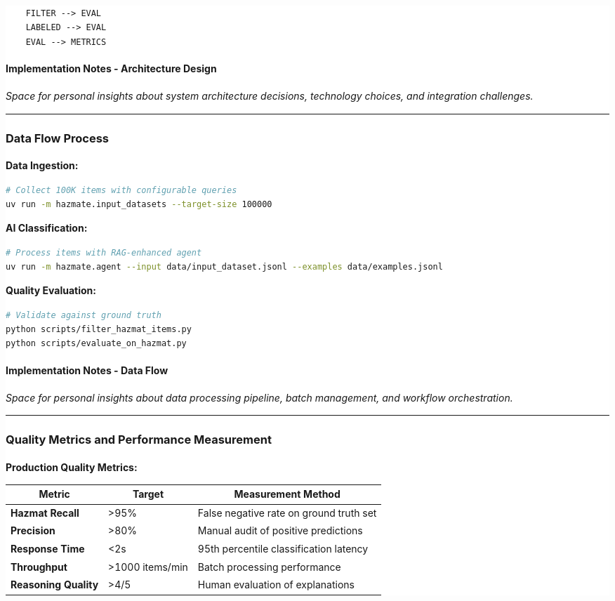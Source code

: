 ```mermaid
    FILTER --> EVAL
    LABELED --> EVAL
    EVAL --> METRICS
```

#### Implementation Notes - Architecture Design

_Space for personal insights about system architecture decisions, technology choices, and integration challenges._

---

### Data Flow Process

**Data Ingestion:**

```bash
# Collect 100K items with configurable queries
uv run -m hazmate.input_datasets --target-size 100000
```

**AI Classification:**

```bash
# Process items with RAG-enhanced agent
uv run -m hazmate.agent --input data/input_dataset.jsonl --examples data/examples.jsonl
```

**Quality Evaluation:**

```bash
# Validate against ground truth
python scripts/filter_hazmat_items.py
python scripts/evaluate_on_hazmat.py
```

#### Implementation Notes - Data Flow

_Space for personal insights about data processing pipeline, batch management, and workflow orchestration._

---

### Quality Metrics and Performance Measurement

**Production Quality Metrics:**

| Metric                | Target          | Measurement Method                      |
| --------------------- | --------------- | --------------------------------------- |
| **Hazmat Recall**     | >95%            | False negative rate on ground truth set |
| **Precision**         | >80%            | Manual audit of positive predictions    |
| **Response Time**     | <2s             | 95th percentile classification latency  |
| **Throughput**        | >1000 items/min | Batch processing performance            |
| **Reasoning Quality** | >4/5            | Human evaluation of explanations        |
